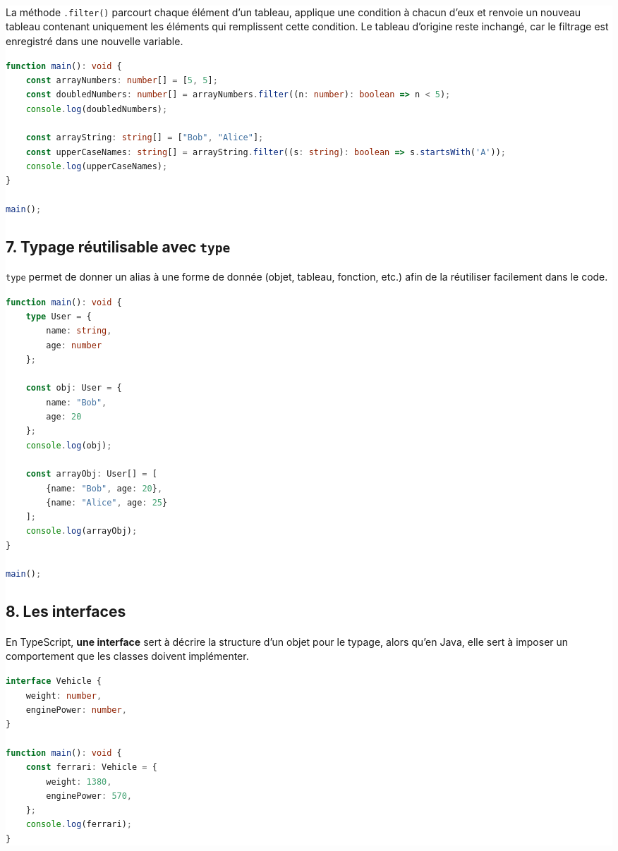 La méthode `.filter()` parcourt chaque élément d’un tableau, applique une condition à chacun d’eux et renvoie un nouveau tableau contenant uniquement les éléments qui remplissent cette condition. Le tableau d’origine reste inchangé, car le filtrage est enregistré dans une nouvelle variable.

```ts
function main(): void {
    const arrayNumbers: number[] = [5, 5];
    const doubledNumbers: number[] = arrayNumbers.filter((n: number): boolean => n < 5);
    console.log(doubledNumbers);

    const arrayString: string[] = ["Bob", "Alice"];
    const upperCaseNames: string[] = arrayString.filter((s: string): boolean => s.startsWith('A'));
    console.log(upperCaseNames);
}

main();
```

## 7. Typage réutilisable avec `type`

`type` permet de donner un alias à une forme de donnée (objet, tableau, fonction, etc.) afin de la réutiliser facilement dans le code.

```ts
function main(): void {
    type User = {
        name: string,
        age: number
    };

    const obj: User = {
        name: "Bob",
        age: 20
    };
    console.log(obj);

    const arrayObj: User[] = [
        {name: "Bob", age: 20},
        {name: "Alice", age: 25}
    ];
    console.log(arrayObj);
}

main();
```

## 8. Les interfaces

En TypeScript, **une interface** sert à décrire la structure d’un objet pour le typage, alors qu’en Java, elle sert à imposer un comportement que les classes doivent implémenter.

```ts
interface Vehicle {
    weight: number,
    enginePower: number,
}

function main(): void {
    const ferrari: Vehicle = {
        weight: 1380,
        enginePower: 570,
    };
    console.log(ferrari);
}

```